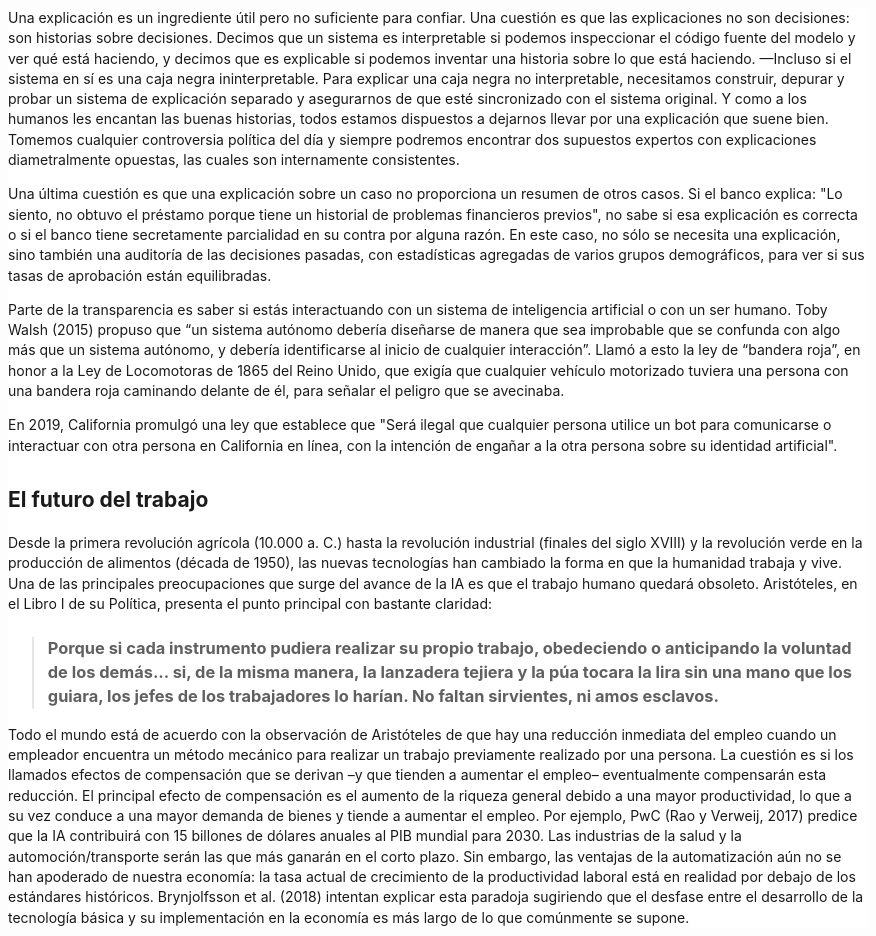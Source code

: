 
Una explicación es un ingrediente útil pero no suficiente para confiar. Una cuestión es que las explicaciones no son decisiones: son historias sobre decisiones. Decimos que un sistema es interpretable si podemos inspeccionar el código fuente del modelo y ver qué está haciendo, y decimos que es explicable si podemos inventar una historia sobre lo que está haciendo. —Incluso si el sistema en sí es una caja negra ininterpretable. Para explicar una caja negra no interpretable, necesitamos construir, depurar y probar un sistema de explicación separado y asegurarnos de que esté sincronizado con el sistema original. Y como a los humanos les encantan las buenas historias, todos estamos dispuestos a dejarnos llevar por una explicación que suene bien. Tomemos cualquier controversia política del día y siempre podremos encontrar dos supuestos expertos con explicaciones diametralmente opuestas, las cuales son internamente consistentes.

Una última cuestión es que una explicación sobre un caso no proporciona un resumen de otros casos. Si el banco explica: "Lo siento, no obtuvo el préstamo porque tiene un historial de problemas financieros previos", no sabe si esa explicación es correcta o si el banco tiene secretamente parcialidad en su contra por alguna razón. En este caso, no sólo se necesita una explicación, sino también una auditoría de las decisiones pasadas, con estadísticas agregadas de varios grupos demográficos, para ver si sus tasas de aprobación están equilibradas.

Parte de la transparencia es saber si estás interactuando con un sistema de inteligencia artificial o con un ser humano. Toby Walsh (2015) propuso que “un sistema autónomo debería diseñarse de manera que sea improbable que se confunda con algo más que un sistema autónomo, y debería identificarse al inicio de cualquier interacción”. Llamó a esto la ley de “bandera roja”, en honor a la Ley de Locomotoras de 1865 del Reino Unido, que exigía que cualquier vehículo motorizado tuviera una persona con una bandera roja caminando delante de él, para señalar el peligro que se avecinaba.

En 2019, California promulgó una ley que establece que "Será ilegal que cualquier persona utilice un bot para comunicarse o interactuar con otra persona en California en línea, con la intención de engañar a la otra persona sobre su identidad artificial".

## El futuro del trabajo

Desde la primera revolución agrícola (10.000 a. C.) hasta la revolución industrial (finales del siglo XVIII) y la revolución verde en la producción de alimentos (década de 1950), las nuevas tecnologías han cambiado la forma en que la humanidad trabaja y vive. Una de las principales preocupaciones que surge del avance de la IA es que el trabajo humano quedará obsoleto. Aristóteles, en el Libro I de su Política, presenta el punto principal con bastante claridad:

> ### Porque si cada instrumento pudiera realizar su propio trabajo, obedeciendo o anticipando la voluntad de los demás... si, de la misma manera, la lanzadera tejiera y la púa tocara la lira sin una mano que los guiara, los jefes de los trabajadores lo harían. No faltan sirvientes, ni amos esclavos.

Todo el mundo está de acuerdo con la observación de Aristóteles de que hay una reducción inmediata del empleo cuando un empleador encuentra un método mecánico para realizar un trabajo previamente realizado por una persona. La cuestión es si los llamados efectos de compensación que se derivan –y que tienden a aumentar el empleo– eventualmente compensarán esta reducción. El principal efecto de compensación es el aumento de la riqueza general debido a una mayor productividad, lo que a su vez conduce a una mayor demanda de bienes y tiende a aumentar el empleo. Por ejemplo, PwC (Rao y Verweij, 2017) predice que la IA contribuirá con 15 billones de dólares anuales al PIB mundial para 2030. Las industrias de la salud y la automoción/transporte serán las que más ganarán en el corto plazo. Sin embargo, las ventajas de la automatización aún no se han apoderado de nuestra economía: la tasa actual de crecimiento de la productividad laboral está en realidad por debajo de los estándares históricos. Brynjolfsson et al. (2018) intentan explicar esta paradoja sugiriendo que el desfase entre el desarrollo de la tecnología básica y su implementación en la economía es más largo de lo que comúnmente se supone.
